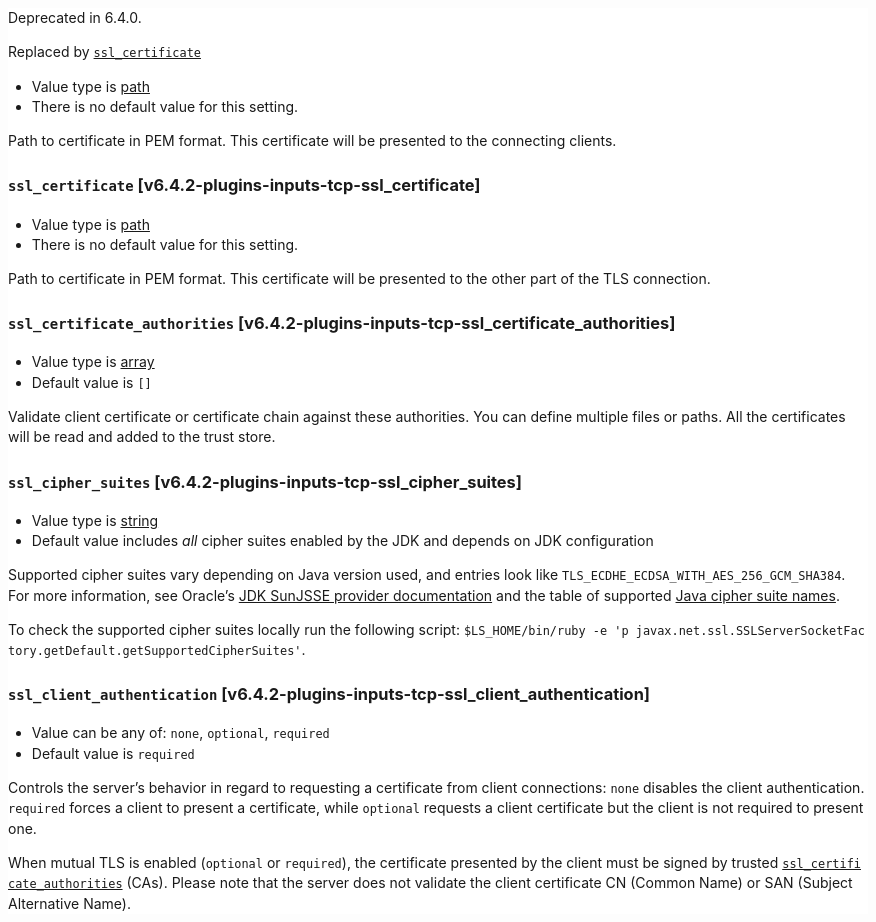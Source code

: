 Deprecated in 6.4.0.

Replaced by [`ssl_certificate`](v6-4-2-plugins-inputs-tcp.md#v6.4.2-plugins-inputs-tcp-ssl_certificate)

* Value type is [path](/lsr/value-types.md#path)
* There is no default value for this setting.

Path to certificate in PEM format. This certificate will be presented to the connecting clients.

### `ssl_certificate` [v6.4.2-plugins-inputs-tcp-ssl_certificate]

* Value type is [path](/lsr/value-types.md#path)
* There is no default value for this setting.

Path to certificate in PEM format. This certificate will be presented to the other part of the TLS connection.

### `ssl_certificate_authorities` [v6.4.2-plugins-inputs-tcp-ssl_certificate_authorities]

* Value type is [array](/lsr/value-types.md#array)
* Default value is `[]`

Validate client certificate or certificate chain against these authorities. You can define multiple files or paths. All the certificates will be read and added to the trust store.

### `ssl_cipher_suites` [v6.4.2-plugins-inputs-tcp-ssl_cipher_suites]

* Value type is [string](/lsr/value-types.md#string)
* Default value includes *all* cipher suites enabled by the JDK and depends on JDK configuration

Supported cipher suites vary depending on Java version used, and entries look like `TLS_ECDHE_ECDSA_WITH_AES_256_GCM_SHA384`. For more information, see Oracle’s [JDK SunJSSE provider documentation](https://docs.oracle.com/en/java/javase/11/security/oracle-providers.html#GUID-7093246A-31A3-4304-AC5F-5FB6400405E2) and the table of supported [Java cipher suite names](https://docs.oracle.com/en/java/javase/11/docs/specs/security/standard-names.html#jsse-cipher-suite-names).

To check the supported cipher suites locally run the following script: `$LS_HOME/bin/ruby -e 'p javax.net.ssl.SSLServerSocketFactory.getDefault.getSupportedCipherSuites'`.

### `ssl_client_authentication` [v6.4.2-plugins-inputs-tcp-ssl_client_authentication]

* Value can be any of: `none`, `optional`, `required`
* Default value is `required`

Controls the server’s behavior in regard to requesting a certificate from client connections: `none` disables the client authentication. `required` forces a client to present a certificate, while `optional` requests a client certificate but the client is not required to present one.

When mutual TLS is enabled (`optional` or `required`), the certificate presented by the client must be signed by trusted [`ssl_certificate_authorities`](v6-4-2-plugins-inputs-tcp.md#v6.4.2-plugins-inputs-tcp-ssl_certificate_authorities) (CAs). Please note that the server does not validate the client certificate CN (Common Name) or SAN (Subject Alternative Name).
